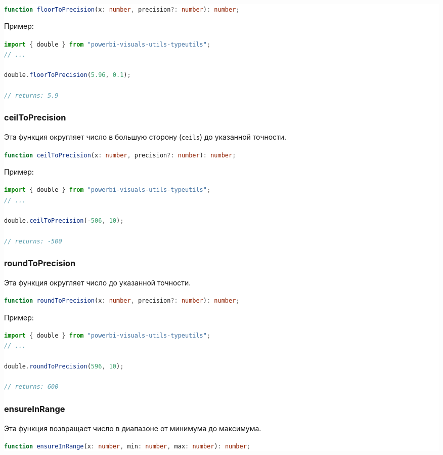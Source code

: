 ```typescript
function floorToPrecision(x: number, precision?: number): number;
```

Пример:

```typescript
import { double } from "powerbi-visuals-utils-typeutils";
// ...

double.floorToPrecision(5.96, 0.1);

// returns: 5.9
```

### <a name="ceiltoprecision"></a>ceilToPrecision

Эта функция округляет число в большую сторону (`ceils`) до указанной точности.

```typescript
function ceilToPrecision(x: number, precision?: number): number;
```

Пример:

```typescript
import { double } from "powerbi-visuals-utils-typeutils";
// ...

double.ceilToPrecision(-506, 10);

// returns: -500
```

### <a name="roundtoprecision"></a>roundToPrecision

Эта функция округляет число до указанной точности.

```typescript
function roundToPrecision(x: number, precision?: number): number;
```

Пример:

```typescript
import { double } from "powerbi-visuals-utils-typeutils";
// ...

double.roundToPrecision(596, 10);

// returns: 600
```

### <a name="ensureinrange"></a>ensureInRange

Эта функция возвращает число в диапазоне от минимума до максимума.

```typescript
function ensureInRange(x: number, min: number, max: number): number;
```
